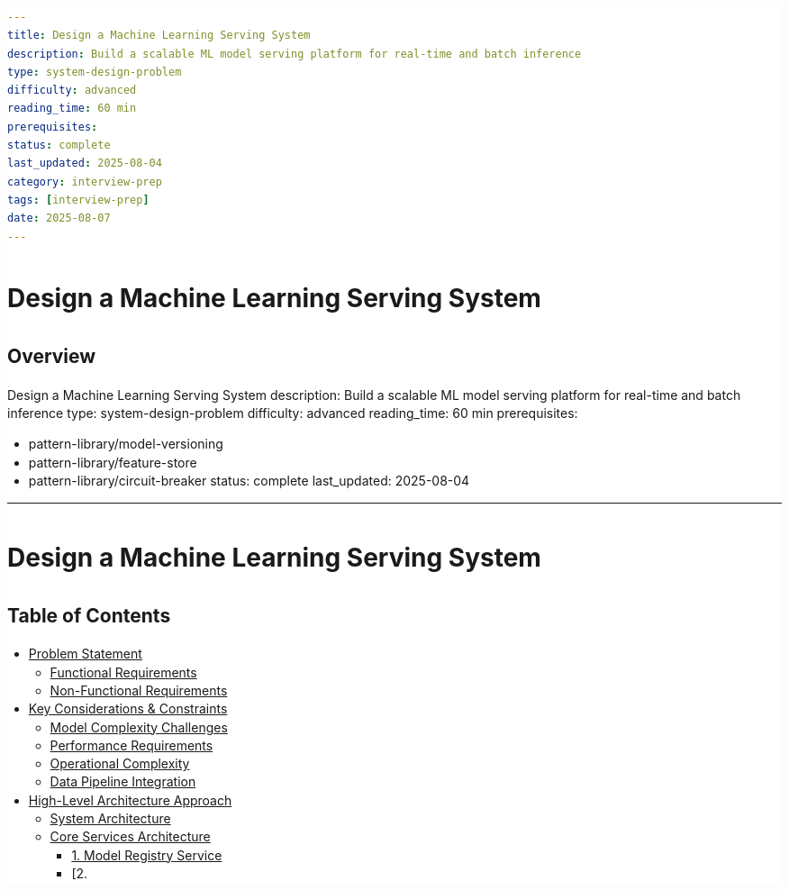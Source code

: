 ```yaml
---
title: Design a Machine Learning Serving System
description: Build a scalable ML model serving platform for real-time and batch inference
type: system-design-problem
difficulty: advanced
reading_time: 60 min
prerequisites: 
status: complete
last_updated: 2025-08-04
category: interview-prep
tags: [interview-prep]
date: 2025-08-07
---
```


# Design a Machine Learning Serving System



## Overview

Design a Machine Learning Serving System
description: Build a scalable ML model serving platform for real-time and batch inference
type: system-design-problem
difficulty: advanced
reading_time: 60 min
prerequisites:
- pattern-library/model-versioning
- pattern-library/feature-store
- pattern-library/circuit-breaker
status: complete
last_updated: 2025-08-04
---

# Design a Machine Learning Serving System

## Table of Contents

- [Problem Statement](#problem-statement)
  - [Functional Requirements](#functional-requirements)
  - [Non-Functional Requirements](#non-functional-requirements)
- [Key Considerations & Constraints](#key-considerations-constraints)
  - [Model Complexity Challenges](#model-complexity-challenges)
  - [Performance Requirements](#performance-requirements)
  - [Operational Complexity](#operational-complexity)
  - [Data Pipeline Integration](#data-pipeline-integration)
- [High-Level Architecture Approach](#high-level-architecture-approach)
  - [System Architecture](#system-architecture)
  - [Core Services Architecture](#core-services-architecture)
    - [1. Model Registry Service](#1-model-registry-service)
    - [2.
